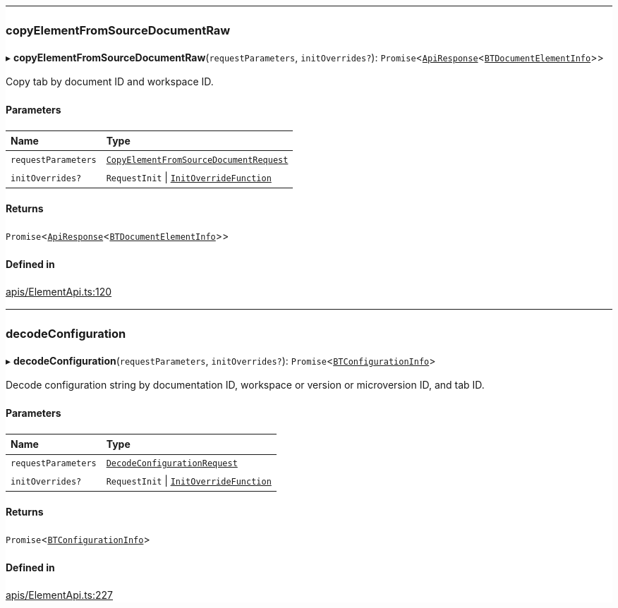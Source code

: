 ___

### copyElementFromSourceDocumentRaw

▸ **copyElementFromSourceDocumentRaw**(`requestParameters`, `initOverrides?`): `Promise`<[`ApiResponse`](../interfaces/ApiResponse.md)<[`BTDocumentElementInfo`](../interfaces/BTDocumentElementInfo.md)\>\>

Copy tab by document ID and workspace ID.

#### Parameters

| Name | Type |
| :------ | :------ |
| `requestParameters` | [`CopyElementFromSourceDocumentRequest`](../interfaces/CopyElementFromSourceDocumentRequest.md) |
| `initOverrides?` | `RequestInit` \| [`InitOverrideFunction`](../modules.md#initoverridefunction) |

#### Returns

`Promise`<[`ApiResponse`](../interfaces/ApiResponse.md)<[`BTDocumentElementInfo`](../interfaces/BTDocumentElementInfo.md)\>\>

#### Defined in

[apis/ElementApi.ts:120](https://github.com/toebes/onshape-typescript-fetch/blob/3e11ae1/apis/ElementApi.ts#L120)

___

### decodeConfiguration

▸ **decodeConfiguration**(`requestParameters`, `initOverrides?`): `Promise`<[`BTConfigurationInfo`](../interfaces/BTConfigurationInfo.md)\>

Decode configuration string by documentation ID, workspace or version or microversion ID, and tab ID.

#### Parameters

| Name | Type |
| :------ | :------ |
| `requestParameters` | [`DecodeConfigurationRequest`](../interfaces/DecodeConfigurationRequest.md) |
| `initOverrides?` | `RequestInit` \| [`InitOverrideFunction`](../modules.md#initoverridefunction) |

#### Returns

`Promise`<[`BTConfigurationInfo`](../interfaces/BTConfigurationInfo.md)\>

#### Defined in

[apis/ElementApi.ts:227](https://github.com/toebes/onshape-typescript-fetch/blob/3e11ae1/apis/ElementApi.ts#L227)
